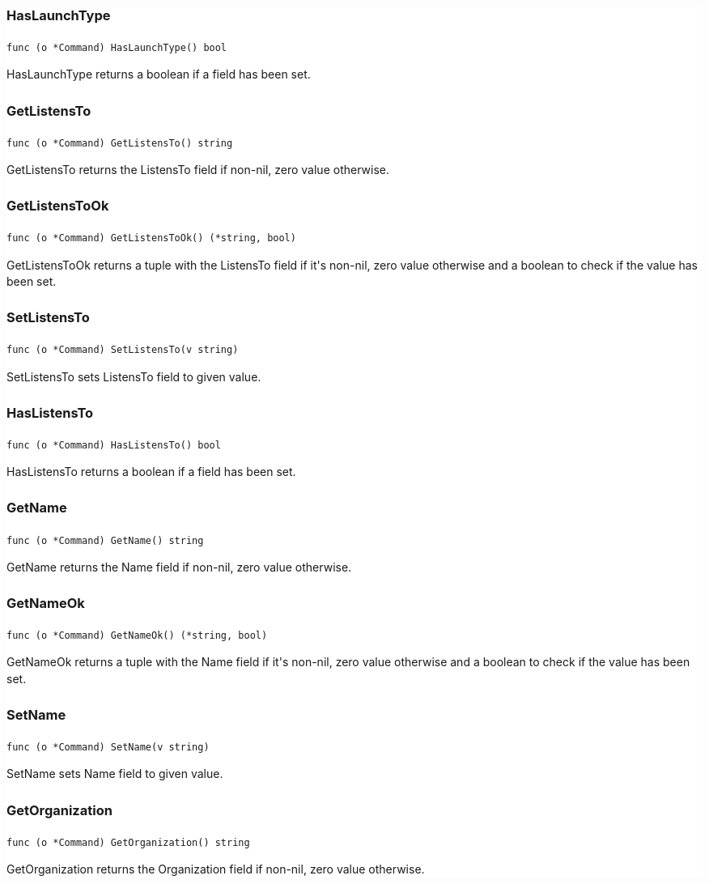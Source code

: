 ### HasLaunchType

`func (o *Command) HasLaunchType() bool`

HasLaunchType returns a boolean if a field has been set.

### GetListensTo

`func (o *Command) GetListensTo() string`

GetListensTo returns the ListensTo field if non-nil, zero value otherwise.

### GetListensToOk

`func (o *Command) GetListensToOk() (*string, bool)`

GetListensToOk returns a tuple with the ListensTo field if it's non-nil, zero value otherwise
and a boolean to check if the value has been set.

### SetListensTo

`func (o *Command) SetListensTo(v string)`

SetListensTo sets ListensTo field to given value.

### HasListensTo

`func (o *Command) HasListensTo() bool`

HasListensTo returns a boolean if a field has been set.

### GetName

`func (o *Command) GetName() string`

GetName returns the Name field if non-nil, zero value otherwise.

### GetNameOk

`func (o *Command) GetNameOk() (*string, bool)`

GetNameOk returns a tuple with the Name field if it's non-nil, zero value otherwise
and a boolean to check if the value has been set.

### SetName

`func (o *Command) SetName(v string)`

SetName sets Name field to given value.


### GetOrganization

`func (o *Command) GetOrganization() string`

GetOrganization returns the Organization field if non-nil, zero value otherwise.
